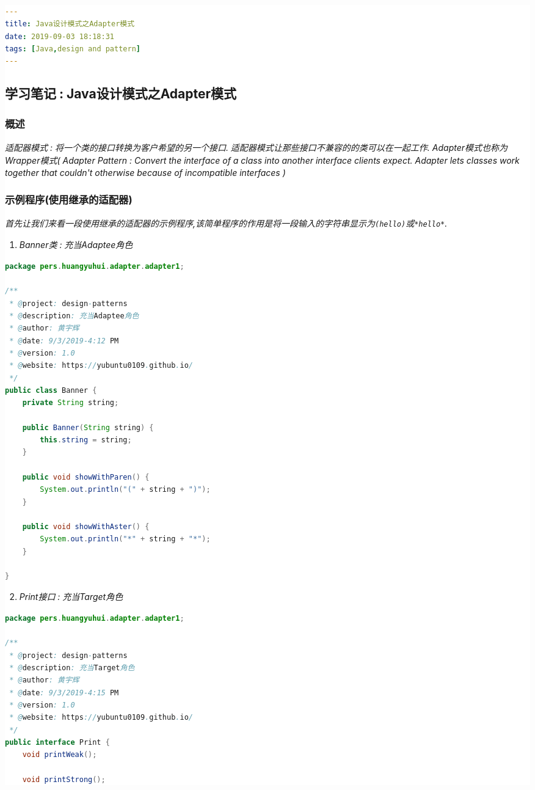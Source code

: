 ```yaml
---
title: Java设计模式之Adapter模式
date: 2019-09-03 18:18:31
tags: [Java,design and pattern]
---
```


## 学习笔记 : Java设计模式之Adapter模式

### 概述
*适配器模式 : 将一个类的接口转换为客户希望的另一个接口. 适配器模式让那些接口不兼容的的类可以在一起工作. Adapter模式也称为Wrapper模式( Adapter Pattern : Convert the interface of a class into another interface clients expect. Adapter lets classes work together that couldn't otherwise because of incompatible interfaces )*

### 示例程序(使用继承的适配器)
*首先让我们来看一段使用继承的适配器的示例程序,该简单程序的作用是将一段输入的字符串显示为`(hello)`或`*hello*`.*

1. *Banner类 : 充当Adaptee角色*
```java
package pers.huangyuhui.adapter.adapter1;

/**
 * @project: design-patterns
 * @description: 充当Adaptee角色
 * @author: 黄宇辉
 * @date: 9/3/2019-4:12 PM
 * @version: 1.0
 * @website: https://yubuntu0109.github.io/
 */
public class Banner {
    private String string;

    public Banner(String string) {
        this.string = string;
    }

    public void showWithParen() {
        System.out.println("(" + string + ")");
    }

    public void showWithAster() {
        System.out.println("*" + string + "*");
    }

}
```

2. *Print接口 : 充当Target角色*
```java
package pers.huangyuhui.adapter.adapter1;

/**
 * @project: design-patterns
 * @description: 充当Target角色
 * @author: 黄宇辉
 * @date: 9/3/2019-4:15 PM
 * @version: 1.0
 * @website: https://yubuntu0109.github.io/
 */
public interface Print {
    void printWeak();

    void printStrong();
```